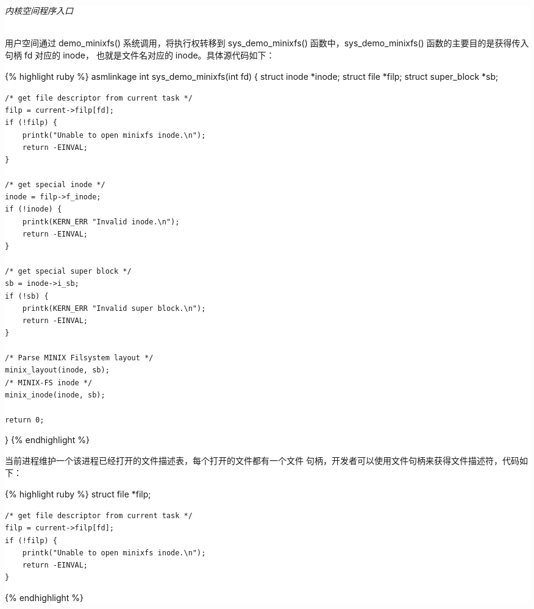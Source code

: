 ###### 内核空间程序入口

用户空间通过 demo_minixfs() 系统调用，将执行权转移到 sys_demo_minixfs() 
函数中，sys_demo_minixfs() 函数的主要目的是获得传入句柄 fd 对应的 inode，
也就是文件名对应的 inode。具体源代码如下：

{% highlight ruby %}
asmlinkage int sys_demo_minixfs(int fd)
{
    struct inode *inode;
    struct file *filp;
    struct super_block *sb;

    /* get file descriptor from current task */
    filp = current->filp[fd];
    if (!filp) {
        printk("Unable to open minixfs inode.\n");
        return -EINVAL;
    }

    /* get special inode */
    inode = filp->f_inode;
    if (!inode) {
        printk(KERN_ERR "Invalid inode.\n");
        return -EINVAL;
    }

    /* get special super block */
    sb = inode->i_sb;
    if (!sb) {
        printk(KERN_ERR "Invalid super block.\n");
        return -EINVAL;
    }

    /* Parse MINIX Filsystem layout */
    minix_layout(inode, sb);
    /* MINIX-FS inode */
    minix_inode(inode, sb);

    return 0;
}
{% endhighlight %}

当前进程维护一个该进程已经打开的文件描述表，每个打开的文件都有一个文件
句柄，开发者可以使用文件句柄来获得文件描述符，代码如下：

{% highlight ruby %}
    struct file *filp;

    /* get file descriptor from current task */
    filp = current->filp[fd];
    if (!filp) {
        printk("Unable to open minixfs inode.\n");
        return -EINVAL;
    }
{% endhighlight %}
